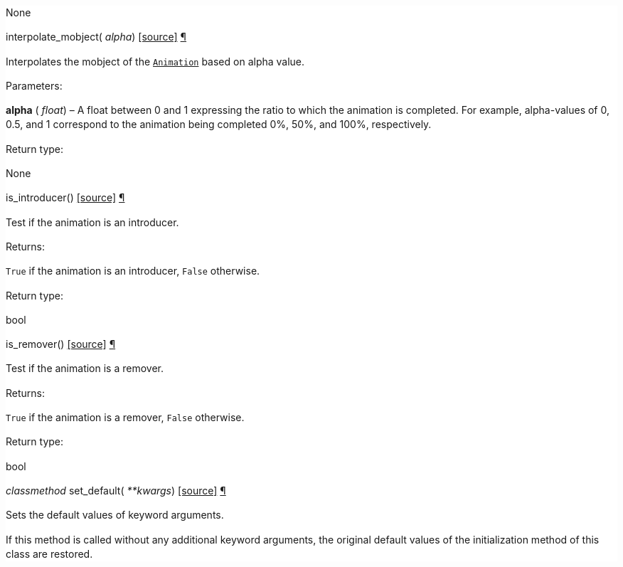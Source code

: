 None

interpolate\_mobject( _alpha_) [\[source\]](https://docs.manim.community/en/stable/_modules/manim/animation/animation.html#Animation.interpolate_mobject) [¶](https://docs.manim.community/en/stable/reference/manim.animation.animation.Animation.html#manim.animation.animation.Animation.interpolate_mobject "Link to this definition")

Interpolates the mobject of the [`Animation`](https://docs.manim.community/en/stable/reference/manim.animation.animation.Animation.html#manim.animation.animation.Animation "manim.animation.animation.Animation") based on alpha value.

Parameters:

**alpha** ( _float_) – A float between 0 and 1 expressing the ratio to which the animation
is completed. For example, alpha-values of 0, 0.5, and 1 correspond
to the animation being completed 0%, 50%, and 100%, respectively.

Return type:

None

is\_introducer() [\[source\]](https://docs.manim.community/en/stable/_modules/manim/animation/animation.html#Animation.is_introducer) [¶](https://docs.manim.community/en/stable/reference/manim.animation.animation.Animation.html#manim.animation.animation.Animation.is_introducer "Link to this definition")

Test if the animation is an introducer.

Returns:

`True` if the animation is an introducer, `False` otherwise.

Return type:

bool

is\_remover() [\[source\]](https://docs.manim.community/en/stable/_modules/manim/animation/animation.html#Animation.is_remover) [¶](https://docs.manim.community/en/stable/reference/manim.animation.animation.Animation.html#manim.animation.animation.Animation.is_remover "Link to this definition")

Test if the animation is a remover.

Returns:

`True` if the animation is a remover, `False` otherwise.

Return type:

bool

_classmethod_ set\_default( _\*\*kwargs_) [\[source\]](https://docs.manim.community/en/stable/_modules/manim/animation/animation.html#Animation.set_default) [¶](https://docs.manim.community/en/stable/reference/manim.animation.animation.Animation.html#manim.animation.animation.Animation.set_default "Link to this definition")

Sets the default values of keyword arguments.

If this method is called without any additional keyword
arguments, the original default values of the initialization
method of this class are restored.
